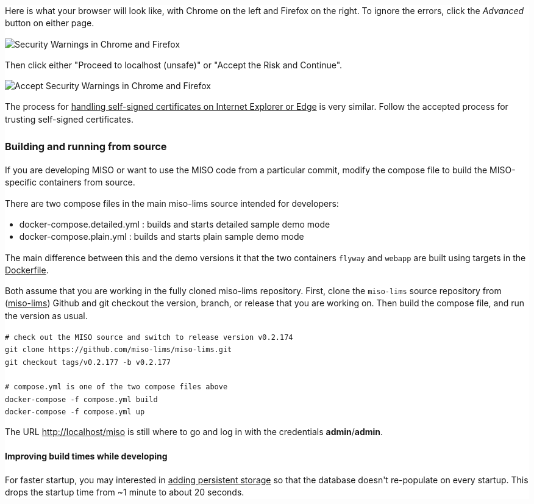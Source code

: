 Here is what your browser will look like, with Chrome on the left and Firefox on
the right. To ignore the errors, click the _Advanced_ button on either page.

![Security Warnings in Chrome and Firefox](/images/security-warning.png)

Then click either "Proceed to localhost (unsafe)" or "Accept the Risk and
Continue".

![Accept Security Warnings in Chrome and Firefox](../images/security-warning-accept.png)

The process for [handling self-signed certificates on Internet Explorer or Edge](https://medium.com/@ali.dev/how-to-trust-any-self-signed-ssl-certificate-in-ie11-and-edge-fa7b416cac68)
is very similar. Follow the accepted process for trusting self-signed
certificates.


### Building and running from source

If you are developing MISO or want to use the MISO code from a particular
commit, modify the compose file to build the MISO-specific containers from
source.

There are two compose files in the main miso-lims source intended for
developers:

* docker-compose.detailed.yml : builds and starts detailed sample demo mode
* docker-compose.plain.yml : builds and starts plain sample demo mode

The main difference between this and the demo versions it that the two
containers `flyway` and `webapp` are built using targets in the
[Dockerfile](https://github.com/miso-lims/miso-lims/blob/master/Dockerfile).

Both assume that you are working in the fully cloned miso-lims repository.
First, clone the `miso-lims` source repository from  
([miso-lims](https://github.com/miso-lims/miso-lims)) Github and git checkout
the version, branch, or release that you are working on. Then build the compose
file, and run the version as usual.

```
# check out the MISO source and switch to release version v0.2.174
git clone https://github.com/miso-lims/miso-lims.git
git checkout tags/v0.2.177 -b v0.2.177

# compose.yml is one of the two compose files above
docker-compose -f compose.yml build
docker-compose -f compose.yml up
```

The URL [http://localhost/miso](http://localhost/miso) is still where to go and 
log in with the credentials **admin**/**admin**.

#### Improving build times while developing

For faster startup, you may interested in
[adding persistent storage](#adding-persistent-storage) so that the database
doesn't re-populate on every startup. This drops the startup time
from ~1 minute to about 20 seconds.
